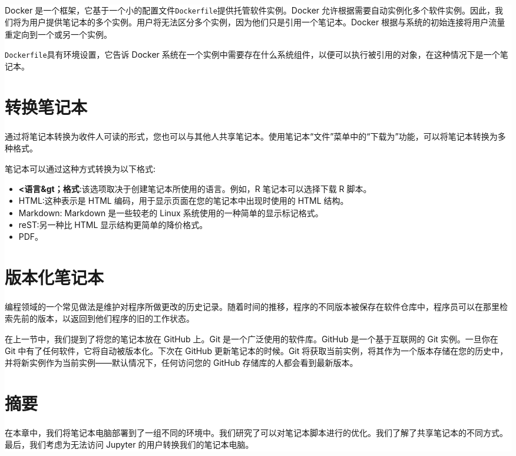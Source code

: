 Docker 是一个框架，它基于一个小的配置文件`Dockerfile`提供托管软件实例。Docker 允许根据需要自动实例化多个软件实例。因此，我们将为用户提供笔记本的多个实例。用户将无法区分多个实例，因为他们只是引用一个笔记本。Docker 根据与系统的初始连接将用户流量重定向到一个或另一个实例。

`Dockerfile`具有环境设置，它告诉 Docker 系统在一个实例中需要存在什么系统组件，以便可以执行被引用的对象，在这种情况下是一个笔记本。

<title>Converting a notebook</title>  <link href="../stylesheet.css" rel="stylesheet" type="text/css"> <link href="../page_styles.css" rel="stylesheet" type="text/css">

# 转换笔记本

通过将笔记本转换为收件人可读的形式，您也可以与其他人共享笔记本。使用笔记本“文件”菜单中的“下载为”功能，可以将笔记本转换为多种格式。

笔记本可以通过这种方式转换为以下格式:

*   **<语言&gt；格式**:该选项取决于创建笔记本所使用的语言。例如，R 笔记本可以选择下载 R 脚本。
*   HTML:这种表示是 HTML 编码，用于显示页面在您的笔记本中出现时使用的 HTML 结构。
*   Markdown: Markdown 是一些较老的 Linux 系统使用的一种简单的显示标记格式。
*   reST:另一种比 HTML 显示结构更简单的降价格式。
*   PDF。

<title>Versioning a notebook</title>  <link href="../stylesheet.css" rel="stylesheet" type="text/css"> <link href="../page_styles.css" rel="stylesheet" type="text/css">

# 版本化笔记本

编程领域的一个常见做法是维护对程序所做更改的历史记录。随着时间的推移，程序的不同版本被保存在软件仓库中，程序员可以在那里检索先前的版本，以返回到他们程序的旧的工作状态。

在上一节中，我们提到了将您的笔记本放在 GitHub 上。Git 是一个广泛使用的软件库。GitHub 是一个基于互联网的 Git 实例。一旦你在 Git 中有了任何软件，它将自动被版本化。下次在 GitHub 更新笔记本的时候。Git 将获取当前实例，将其作为一个版本存储在您的历史中，并将新实例作为当前实例——默认情况下，任何访问您的 GitHub 存储库的人都会看到最新版本。

<title>Summary</title>  <link href="../stylesheet.css" rel="stylesheet" type="text/css"> <link href="../page_styles.css" rel="stylesheet" type="text/css">

# 摘要

在本章中，我们将笔记本电脑部署到了一组不同的环境中。我们研究了可以对笔记本脚本进行的优化。我们了解了共享笔记本的不同方式。最后，我们考虑为无法访问 Jupyter 的用户转换我们的笔记本电脑。